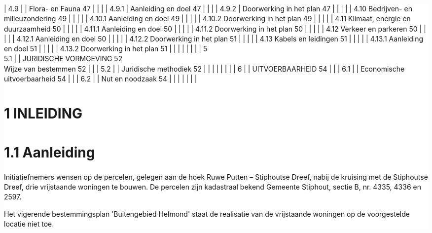 | 4.9      |       | Flora- en Fauna  47                                    |  |
|          | 4.9.1 | Aanleiding en doel  47                                 |  |
|          | 4.9.2 | Doorwerking in het plan  47                            |  |
|          |       | 4.10 Bedrijven- en milieuzondering 49                  |  |
|          |       | 4.10.1 Aanleiding en doel  49                          |  |
|          |       | 4.10.2 Doorwerking in het plan  49                     |  |
|          |       | 4.11 Klimaat, energie en duurzaamheid 50               |  |
|          |       | 4.11.1 Aanleiding en doel  50                          |  |
|          |       | 4.11.2 Doorwerking in het plan  50                     |  |
|          |       | 4.12 Verkeer en parkeren  50                           |  |
|          |       | 4.12.1 Aanleiding en doel  50                          |  |
|          |       | 4.12.2 Doorwerking in het plan  51                     |  |
|          |       | 4.13 Kabels en leidingen  51                           |  |
|          |       | 4.13.1 Aanleiding en doel  51                          |  |
|          |       | 4.13.2 Doorwerking in het plan  51                     |  |
|          |       |                                                        |  |
| 5<br>5.1 |       | JURIDISCHE VORMGEVING 52<br>Wijze van bestemmen  52    |  |
| 5.2      |       | Juridische methodiek  52                               |  |
|          |       |                                                        |  |
| 6        |       | UITVOERBAARHEID  54                                    |  |
| 6.1      |       | Economische uitvoerbaarheid  54                        |  |
| 6.2      |       | Nut en noodzaak 54                                     |  |
|          |       |                                                        |  |

# <span id="page-5-0"></span>**1 INLEIDING**

# <span id="page-5-1"></span>**1.1 Aanleiding**

Initiatiefnemers wensen op de percelen, gelegen aan de hoek Ruwe Putten – Stiphoutse Dreef, nabij de kruising met de Stiphoutse Dreef, drie vrijstaande woningen te bouwen. De percelen zijn kadastraal bekend Gemeente Stiphout, sectie B, nr. 4335, 4336 en 2597.

Het vigerende bestemmingsplan 'Buitengebied Helmond' staat de realisatie van de vrijstaande woningen op de voorgestelde locatie niet toe.
